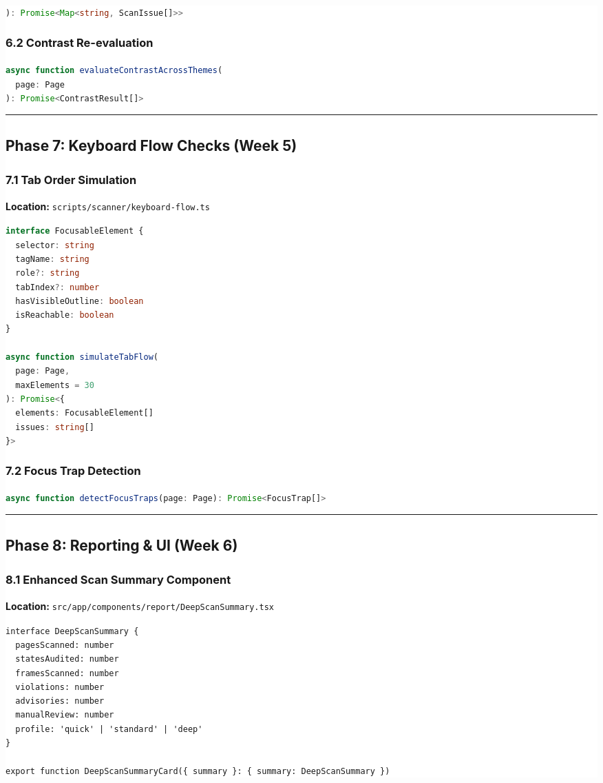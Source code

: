 ```typescript
): Promise<Map<string, ScanIssue[]>>
```

### 6.2 Contrast Re-evaluation
```typescript
async function evaluateContrastAcrossThemes(
  page: Page
): Promise<ContrastResult[]>
```

---

## Phase 7: Keyboard Flow Checks (Week 5)

### 7.1 Tab Order Simulation
**Location:** `scripts/scanner/keyboard-flow.ts`

```typescript
interface FocusableElement {
  selector: string
  tagName: string
  role?: string
  tabIndex?: number
  hasVisibleOutline: boolean
  isReachable: boolean
}

async function simulateTabFlow(
  page: Page,
  maxElements = 30
): Promise<{
  elements: FocusableElement[]
  issues: string[]
}>
```

### 7.2 Focus Trap Detection
```typescript
async function detectFocusTraps(page: Page): Promise<FocusTrap[]>
```

---

## Phase 8: Reporting & UI (Week 6)

### 8.1 Enhanced Scan Summary Component
**Location:** `src/app/components/report/DeepScanSummary.tsx`

```tsx
interface DeepScanSummary {
  pagesScanned: number
  statesAudited: number
  framesScanned: number
  violations: number
  advisories: number
  manualReview: number
  profile: 'quick' | 'standard' | 'deep'
}

export function DeepScanSummaryCard({ summary }: { summary: DeepScanSummary })
```
